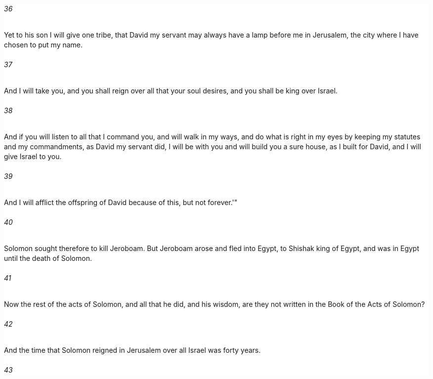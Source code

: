 


###### 36 


Yet to his son I will give one tribe, that David my servant may always have a lamp before me in Jerusalem, the city where I have chosen to put my name. 





###### 37 


And I will take you, and you shall reign over all that your soul desires, and you shall be king over Israel. 





###### 38 


And if you will listen to all that I command you, and will walk in my ways, and do what is right in my eyes by keeping my statutes and my commandments, as David my servant did, I will be with you and will build you a sure house, as I built for David, and I will give Israel to you. 





###### 39 


And I will afflict the offspring of David because of this, but not forever.'" 





###### 40 


Solomon sought therefore to kill Jeroboam. But Jeroboam arose and fled into Egypt, to Shishak king of Egypt, and was in Egypt until the death of Solomon. 





###### 41 


Now the rest of the acts of Solomon, and all that he did, and his wisdom, are they not written in the Book of the Acts of Solomon? 





###### 42 


And the time that Solomon reigned in Jerusalem over all Israel was forty years. 





###### 43 
